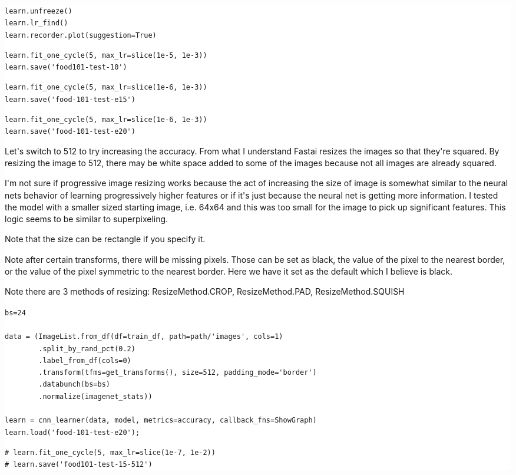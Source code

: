 ```
learn.unfreeze()
learn.lr_find()
learn.recorder.plot(suggestion=True)
```

```
learn.fit_one_cycle(5, max_lr=slice(1e-5, 1e-3))
learn.save('food101-test-10')
```

```
learn.fit_one_cycle(5, max_lr=slice(1e-6, 1e-3))
learn.save('food-101-test-e15')
```

```
learn.fit_one_cycle(5, max_lr=slice(1e-6, 1e-3))
learn.save('food-101-test-e20')
```

Let's switch to 512 to try increasing the accuracy. From what I understand Fastai resizes the images so that they're squared. By resizing the image to 512, there may be white space added to some of the images because not all images are already squared.

I'm not sure if progressive image resizing works because the act of increasing the size of image is somewhat similar to the neural nets behavior of learning progressively higher features or if it's just because the neural net is getting more information. I tested the model with a smaller sized starting image, i.e. 64x64 and this was too small for the image to pick up significant features. This logic seems to be similar to superpixeling.

Note that the size can be rectangle if you specify it.

Note after certain transforms, there will be missing pixels. Those can be set as black, the value of the pixel to the nearest border, or the value of the pixel symmetric to the nearest border. Here we have it set as the default which I believe is black.

Note there are 3 methods of resizing: ResizeMethod.CROP, ResizeMethod.PAD, ResizeMethod.SQUISH

```
bs=24

data = (ImageList.from_df(df=train_df, path=path/'images', cols=1)
        .split_by_rand_pct(0.2)
        .label_from_df(cols=0)
        .transform(tfms=get_transforms(), size=512, padding_mode='border')
        .databunch(bs=bs)
        .normalize(imagenet_stats))

learn = cnn_learner(data, model, metrics=accuracy, callback_fns=ShowGraph)
learn.load('food-101-test-e20');
```

```
# learn.fit_one_cycle(5, max_lr=slice(1e-7, 1e-2))
# learn.save('food101-test-15-512')
```
